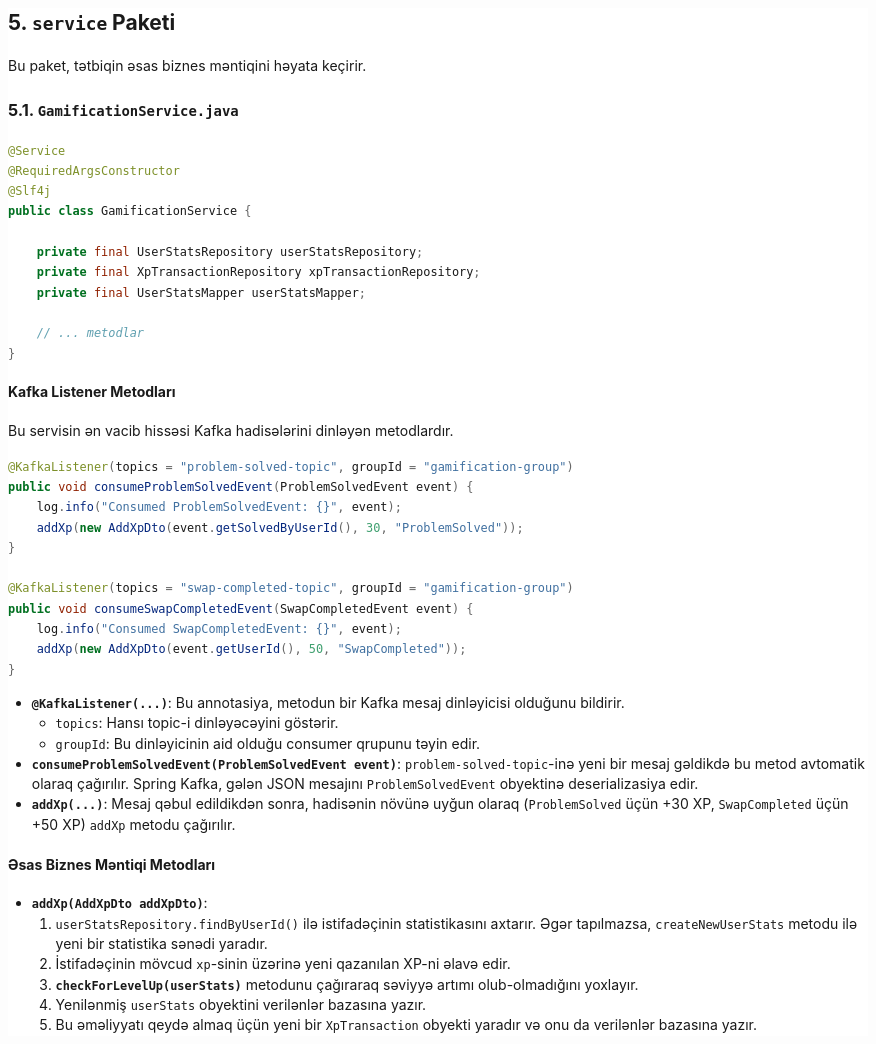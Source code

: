 
## 5. `service` Paketi

Bu paket, tətbiqin əsas biznes məntiqini həyata keçirir.

### 5.1. `GamificationService.java`

```java
@Service
@RequiredArgsConstructor
@Slf4j
public class GamificationService {

    private final UserStatsRepository userStatsRepository;
    private final XpTransactionRepository xpTransactionRepository;
    private final UserStatsMapper userStatsMapper;

    // ... metodlar
}
```

#### Kafka Listener Metodları

Bu servisin ən vacib hissəsi Kafka hadisələrini dinləyən metodlardır.

```java
@KafkaListener(topics = "problem-solved-topic", groupId = "gamification-group")
public void consumeProblemSolvedEvent(ProblemSolvedEvent event) {
    log.info("Consumed ProblemSolvedEvent: {}", event);
    addXp(new AddXpDto(event.getSolvedByUserId(), 30, "ProblemSolved"));
}

@KafkaListener(topics = "swap-completed-topic", groupId = "gamification-group")
public void consumeSwapCompletedEvent(SwapCompletedEvent event) {
    log.info("Consumed SwapCompletedEvent: {}", event);
    addXp(new AddXpDto(event.getUserId(), 50, "SwapCompleted"));
}
```

- **`@KafkaListener(...)`**: Bu annotasiya, metodun bir Kafka mesaj dinləyicisi olduğunu bildirir.
    - `topics`: Hansı topic-i dinləyəcəyini göstərir.
    - `groupId`: Bu dinləyicinin aid olduğu consumer qrupunu təyin edir.
- **`consumeProblemSolvedEvent(ProblemSolvedEvent event)`**: `problem-solved-topic`-inə yeni bir mesaj gəldikdə bu metod avtomatik olaraq çağırılır. Spring Kafka, gələn JSON mesajını `ProblemSolvedEvent` obyektinə deserializasiya edir.
- **`addXp(...)`**: Mesaj qəbul edildikdən sonra, hadisənin növünə uyğun olaraq (`ProblemSolved` üçün +30 XP, `SwapCompleted` üçün +50 XP) `addXp` metodu çağırılır.

#### Əsas Biznes Məntiqi Metodları

- **`addXp(AddXpDto addXpDto)`**:
    1. `userStatsRepository.findByUserId()` ilə istifadəçinin statistikasını axtarır. Əgər tapılmazsa, `createNewUserStats` metodu ilə yeni bir statistika sənədi yaradır.
    2. İstifadəçinin mövcud `xp`-sinin üzərinə yeni qazanılan XP-ni əlavə edir.
    3. **`checkForLevelUp(userStats)`** metodunu çağıraraq səviyyə artımı olub-olmadığını yoxlayır.
    4. Yenilənmiş `userStats` obyektini verilənlər bazasına yazır.
    5. Bu əməliyyatı qeydə almaq üçün yeni bir `XpTransaction` obyekti yaradır və onu da verilənlər bazasına yazır.
